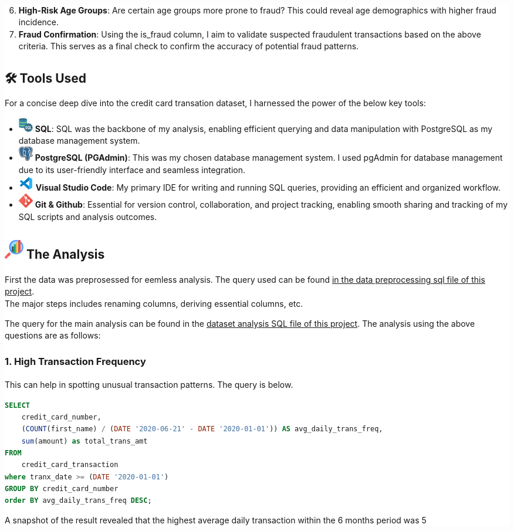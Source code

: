 6. **High-Risk Age Groups**: Are certain age groups more prone to fraud? This could reveal age demographics with higher fraud incidence.
7. **Fraud Confirmation**: Using the is_fraud column, I aim to validate suspected fraudulent transactions based on the above criteria. This serves as a final check to confirm the accuracy of potential fraud patterns.

## 🛠️ Tools Used
For a concise deep dive into the credit card transation dataset, I harnessed the power of the below key tools:
- ![SQL database](assets/sql-server.png) **SQL**: SQL was the backbone of my analysis, enabling efficient querying and data manipulation with PostgreSQL as my database management system.
- ![PostgreSQL](assets/postgres_logo.png) **PostgreSQL (PGAdmin)**: This was my chosen database management system. I used pgAdmin for database management due to its user-friendly interface and seamless integration.
- ![VS code](assets/vs-code.png) **Visual Studio Code**: My primary IDE for writing and running SQL queries, providing an efficient and organized workflow.
- ![Git](assets/git.png) **Git & Github**: Essential for version control, collaboration, and project tracking, enabling smooth sharing and tracking of my SQL scripts and analysis outcomes.


## ![Analysis](assets/analysis.png) The Analysis

First the data was preprosessed for eemless analysis. The query used can be found [in the data preprocessing sql file of this project](/sql_files/data_preprocessing.sql).  
The major steps includes renaming columns, deriving essential columns, etc.

The query for the main analysis can be found in the [dataset analysis SQL file of this project](sql_files/dataset_analysis.sql).
The analysis using the above questions are as follows:

### 1. High Transaction Frequency
This can help in spotting unusual transaction patterns. The query is below.

```sql
SELECT 
    credit_card_number,
    (COUNT(first_name) / (DATE '2020-06-21' - DATE '2020-01-01')) AS avg_daily_trans_freq,
    sum(amount) as total_trans_amt
FROM
    credit_card_transaction
where tranx_date >= (DATE '2020-01-01')
GROUP BY credit_card_number
order BY avg_daily_trans_freq DESC;
```

A snapshot of the result revealed that the highest average daily transaction within the 6 months period was 5
